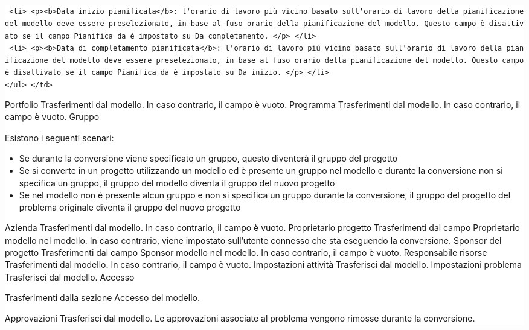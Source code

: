      <li> <p><b>Data inizio pianificata</b>: l'orario di lavoro più vicino basato sull'orario di lavoro della pianificazione del modello deve essere preselezionato, in base al fuso orario della pianificazione del modello. Questo campo è disattivato se il campo Pianifica da è impostato su Da completamento. </p> </li> 
     <li> <p><b>Data di completamento pianificata</b>: l'orario di lavoro più vicino basato sull'orario di lavoro della pianificazione del modello deve essere preselezionato, in base al fuso orario della pianificazione del modello. Questo campo è disattivato se il campo Pianifica da è impostato su Da inizio. </p> </li> 
    </ul> </td> 
  </tr> 
  <tr> 
   <td>Portfolio</td> 
   <td>Trasferimenti dal modello. In caso contrario, il campo è vuoto.</td> 
  </tr> 
  <tr> 
   <td>Programma</td> 
   <td>Trasferimenti dal modello. In caso contrario, il campo è vuoto.</td> 
  </tr> 
  <tr> 
   <td>Gruppo</td> 
   <td><p> Esistono i seguenti scenari:</p>
     <ul><li>Se durante la conversione viene specificato un gruppo, questo diventerà il gruppo del progetto</li>
     <li>Se si converte in un progetto utilizzando un modello ed è presente un gruppo nel modello e durante la conversione non si specifica un gruppo, il gruppo del modello diventa il gruppo del nuovo progetto</li>
      <li> Se nel modello non è presente alcun gruppo e non si specifica un gruppo durante la conversione, il gruppo del progetto del problema originale diventa il gruppo del nuovo progetto</li> </ul>
      </td> 
  </tr> 
  <tr> 
   <td>Azienda</td>    
   <td>  Trasferimenti dal modello. In caso contrario, il campo è vuoto.</td>

</tr> 
  <tr> 
   <td>Proprietario progetto</td> 
   <td>Trasferimenti dal campo Proprietario modello nel modello. In caso contrario, viene impostato sull’utente connesso che sta eseguendo la conversione. </td> 
  </tr> 
  <tr> 
   <td>Sponsor del progetto</td> 
   <td>Trasferimenti dal campo Sponsor modello nel modello. In caso contrario, il campo è vuoto.</td> 
  </tr> 
  <tr> 
   <td>Responsabile risorse</td> 
   <td>Trasferimenti dal modello. In caso contrario, il campo è vuoto.</td> 
  </tr> 
  <tr> 
   <td>Impostazioni attività</td> 
   <td>Trasferisci dal modello.</td> 
  </tr> 
  <tr> 
   <td>Impostazioni problema</td> 
   <td>Trasferisci dal modello. </td> 
  </tr> 
  <tr> 
   <td>Accesso</td> 
   <td> <p>Trasferimenti dalla sezione Accesso del modello. </p> </td> 
  </tr> 
  <tr> 
   <td>Approvazioni</td> 
   <td>Trasferisci dal modello. Le approvazioni associate al problema vengono rimosse durante la conversione. </td> 